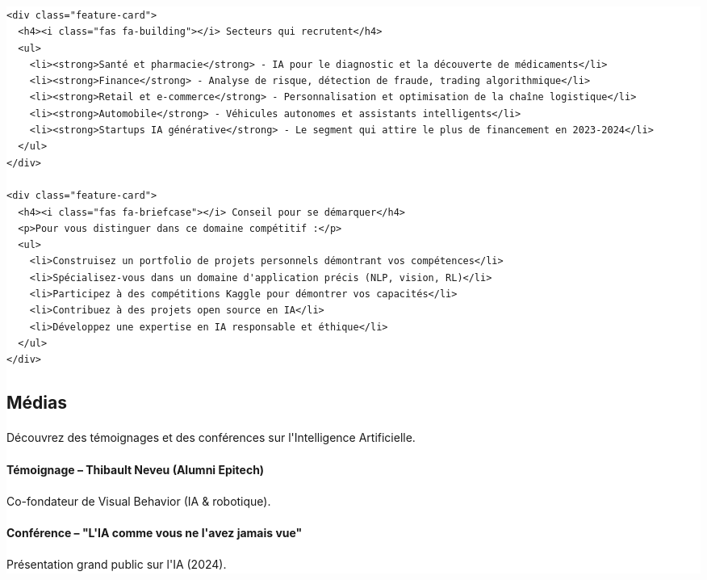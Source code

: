     <div class="feature-card">
      <h4><i class="fas fa-building"></i> Secteurs qui recrutent</h4>
      <ul>
        <li><strong>Santé et pharmacie</strong> - IA pour le diagnostic et la découverte de médicaments</li>
        <li><strong>Finance</strong> - Analyse de risque, détection de fraude, trading algorithmique</li>
        <li><strong>Retail et e-commerce</strong> - Personnalisation et optimisation de la chaîne logistique</li>
        <li><strong>Automobile</strong> - Véhicules autonomes et assistants intelligents</li>
        <li><strong>Startups IA générative</strong> - Le segment qui attire le plus de financement en 2023-2024</li>
      </ul>
    </div>
    
    <div class="feature-card">
      <h4><i class="fas fa-briefcase"></i> Conseil pour se démarquer</h4>
      <p>Pour vous distinguer dans ce domaine compétitif :</p>
      <ul>
        <li>Construisez un portfolio de projets personnels démontrant vos compétences</li>
        <li>Spécialisez-vous dans un domaine d'application précis (NLP, vision, RL)</li>
        <li>Participez à des compétitions Kaggle pour démontrer vos capacités</li>
        <li>Contribuez à des projets open source en IA</li>
        <li>Développez une expertise en IA responsable et éthique</li>
      </ul>
    </div>
  </div>
</section>


<section id="media">
  <h2><i class="fas fa-play-circle"></i> Médias</h2>
  <p>Découvrez des témoignages et des conférences sur l'Intelligence Artificielle.</p>
  <div class="card-grid">
    <div class="feature-card media-card">
      <div class="video-embed-container">
        <iframe src="https://www.youtube.com/embed/rok3TOH_F84" title="Témoignage – Thibault Neveu (Alumni Epitech), co-fondateur de Visual Behavior (IA & robotique)" frameborder="0" allow="accelerometer; autoplay; clipboard-write; encrypted-media; gyroscope; picture-in-picture; web-share" allowfullscreen></iframe>
      </div>
      <h4 class="video-title">Témoignage – Thibault Neveu (Alumni Epitech)</h4>
      <p class="video-description">Co-fondateur de Visual Behavior (IA & robotique).</p>
    </div>
    <div class="feature-card media-card">
      <div class="video-embed-container">
        <iframe src="https://www.youtube.com/embed/8kCNZMXle4s" title="Conférence – L'IA comme vous ne l'avez jamais vue (présentation grand public sur l'IA, 2024)" frameborder="0" allow="accelerometer; autoplay; clipboard-write; encrypted-media; gyroscope; picture-in-picture; web-share" allowfullscreen></iframe>
      </div>
      <h4 class="video-title">Conférence – "L'IA comme vous ne l'avez jamais vue"</h4>
      <p class="video-description">Présentation grand public sur l'IA (2024).</p>
    </div>
  </div>
</section>
